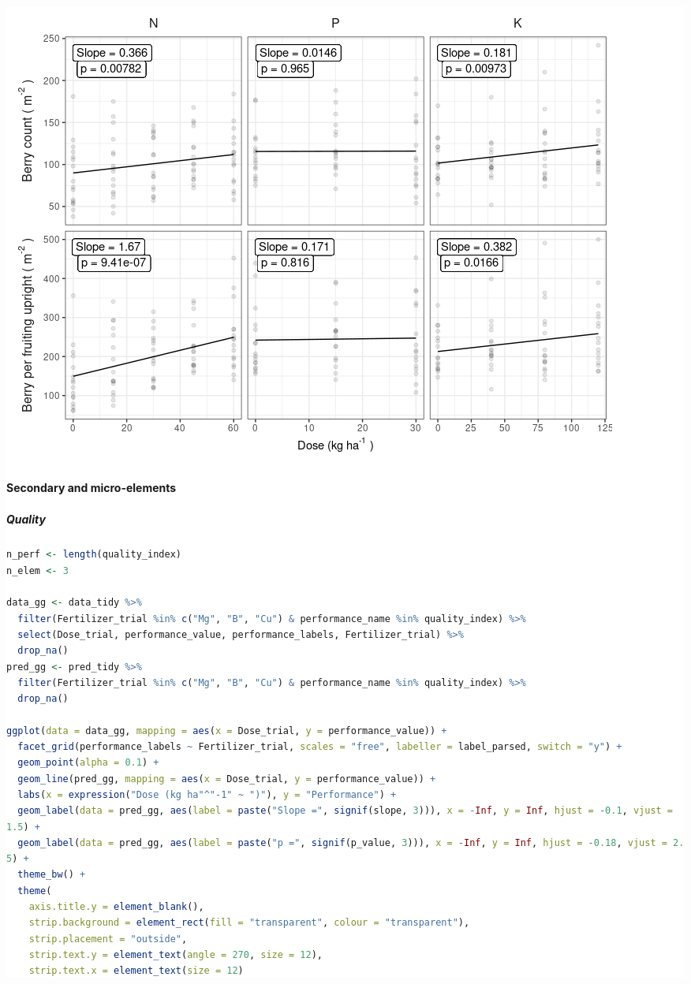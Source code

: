 ![](01_statistics_files/figure-gfm/unnamed-chunk-24-1.png)

#### Secondary and micro-elements

##### Quality

``` r
n_perf <- length(quality_index)
n_elem <- 3

data_gg <- data_tidy %>%
  filter(Fertilizer_trial %in% c("Mg", "B", "Cu") & performance_name %in% quality_index) %>%
  select(Dose_trial, performance_value, performance_labels, Fertilizer_trial) %>%
  drop_na()
pred_gg <- pred_tidy %>%
  filter(Fertilizer_trial %in% c("Mg", "B", "Cu") & performance_name %in% quality_index) %>%
  drop_na()

ggplot(data = data_gg, mapping = aes(x = Dose_trial, y = performance_value)) +
  facet_grid(performance_labels ~ Fertilizer_trial, scales = "free", labeller = label_parsed, switch = "y") +
  geom_point(alpha = 0.1) +
  geom_line(pred_gg, mapping = aes(x = Dose_trial, y = performance_value)) +
  labs(x = expression("Dose (kg ha"^"-1" ~ ")"), y = "Performance") +
  geom_label(data = pred_gg, aes(label = paste("Slope =", signif(slope, 3))), x = -Inf, y = Inf, hjust = -0.1, vjust = 1.5) +
  geom_label(data = pred_gg, aes(label = paste("p =", signif(p_value, 3))), x = -Inf, y = Inf, hjust = -0.18, vjust = 2.5) +
  theme_bw() +
  theme(
    axis.title.y = element_blank(),
    strip.background = element_rect(fill = "transparent", colour = "transparent"),
    strip.placement = "outside",
    strip.text.y = element_text(angle = 270, size = 12),
    strip.text.x = element_text(size = 12)
```